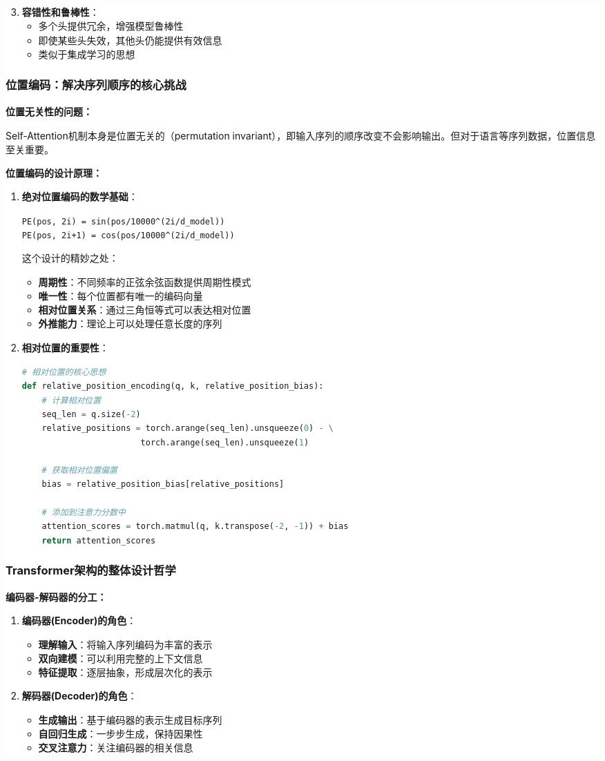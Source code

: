 3. **容错性和鲁棒性**：
   - 多个头提供冗余，增强模型鲁棒性
   - 即使某些头失效，其他头仍能提供有效信息
   - 类似于集成学习的思想

### 位置编码：解决序列顺序的核心挑战

**位置无关性的问题：**

Self-Attention机制本身是位置无关的（permutation invariant），即输入序列的顺序改变不会影响输出。但对于语言等序列数据，位置信息至关重要。

**位置编码的设计原理：**

1. **绝对位置编码的数学基础**：
   ```
   PE(pos, 2i) = sin(pos/10000^(2i/d_model))
   PE(pos, 2i+1) = cos(pos/10000^(2i/d_model))
   ```

   这个设计的精妙之处：
   - **周期性**：不同频率的正弦余弦函数提供周期性模式
   - **唯一性**：每个位置都有唯一的编码向量
   - **相对位置关系**：通过三角恒等式可以表达相对位置
   - **外推能力**：理论上可以处理任意长度的序列

2. **相对位置的重要性**：
   ```python
   # 相对位置的核心思想
   def relative_position_encoding(q, k, relative_position_bias):
       # 计算相对位置
       seq_len = q.size(-2)
       relative_positions = torch.arange(seq_len).unsqueeze(0) - \
                           torch.arange(seq_len).unsqueeze(1)
       
       # 获取相对位置偏置
       bias = relative_position_bias[relative_positions]
       
       # 添加到注意力分数中
       attention_scores = torch.matmul(q, k.transpose(-2, -1)) + bias
       return attention_scores
   ```

### Transformer架构的整体设计哲学

**编码器-解码器的分工：**

1. **编码器(Encoder)的角色**：
   - **理解输入**：将输入序列编码为丰富的表示
   - **双向建模**：可以利用完整的上下文信息
   - **特征提取**：逐层抽象，形成层次化的表示

2. **解码器(Decoder)的角色**：
   - **生成输出**：基于编码器的表示生成目标序列
   - **自回归生成**：一步步生成，保持因果性
   - **交叉注意力**：关注编码器的相关信息
